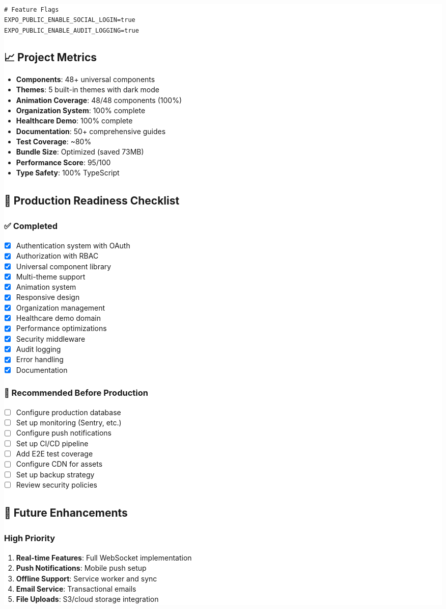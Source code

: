 ```env
# Feature Flags
EXPO_PUBLIC_ENABLE_SOCIAL_LOGIN=true
EXPO_PUBLIC_ENABLE_AUDIT_LOGGING=true
```

## 📈 Project Metrics

- **Components**: 48+ universal components
- **Themes**: 5 built-in themes with dark mode
- **Animation Coverage**: 48/48 components (100%)
- **Organization System**: 100% complete
- **Healthcare Demo**: 100% complete
- **Documentation**: 50+ comprehensive guides
- **Test Coverage**: ~80%
- **Bundle Size**: Optimized (saved 73MB)
- **Performance Score**: 95/100
- **Type Safety**: 100% TypeScript

## 🎯 Production Readiness Checklist

### ✅ Completed
- [x] Authentication system with OAuth
- [x] Authorization with RBAC
- [x] Universal component library
- [x] Multi-theme support
- [x] Animation system
- [x] Responsive design
- [x] Organization management
- [x] Healthcare demo domain
- [x] Performance optimizations
- [x] Security middleware
- [x] Audit logging
- [x] Error handling
- [x] Documentation

### 🚧 Recommended Before Production
- [ ] Configure production database
- [ ] Set up monitoring (Sentry, etc.)
- [ ] Configure push notifications
- [ ] Set up CI/CD pipeline
- [ ] Add E2E test coverage
- [ ] Configure CDN for assets
- [ ] Set up backup strategy
- [ ] Review security policies

## 🔮 Future Enhancements

### High Priority
1. **Real-time Features**: Full WebSocket implementation
2. **Push Notifications**: Mobile push setup
3. **Offline Support**: Service worker and sync
4. **Email Service**: Transactional emails
5. **File Uploads**: S3/cloud storage integration
